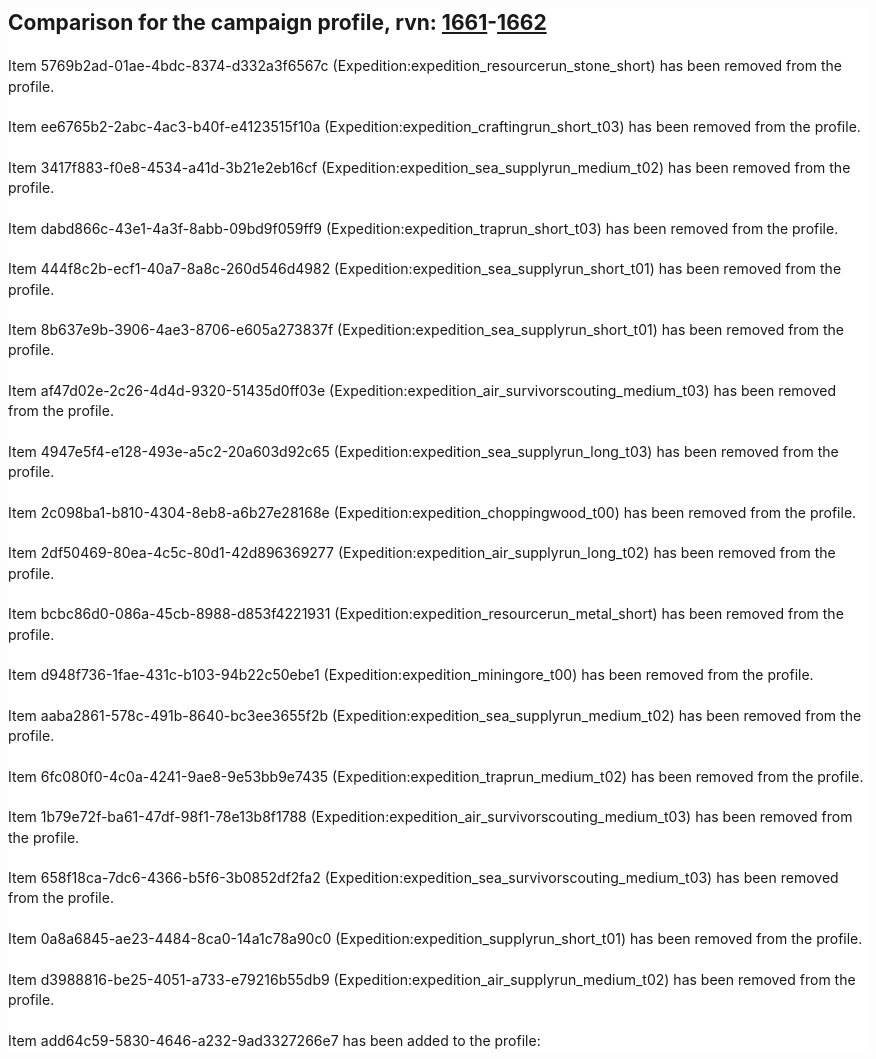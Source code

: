 ## Comparison for the campaign profile, rvn: [1661](https://github.com/PRO100KatYT/FortniteProfileRevisions/tree/main/profiles/campaign/1661%20campaign.json)-[1662](https://github.com/PRO100KatYT/FortniteProfileRevisions/tree/main/profiles/campaign/1662%20campaign.json)

Item 5769b2ad-01ae-4bdc-8374-d332a3f6567c (Expedition:expedition_resourcerun_stone_short) has been removed from the profile.
<br><br>
Item ee6765b2-2abc-4ac3-b40f-e4123515f10a (Expedition:expedition_craftingrun_short_t03) has been removed from the profile.
<br><br>
Item 3417f883-f0e8-4534-a41d-3b21e2eb16cf (Expedition:expedition_sea_supplyrun_medium_t02) has been removed from the profile.
<br><br>
Item dabd866c-43e1-4a3f-8abb-09bd9f059ff9 (Expedition:expedition_traprun_short_t03) has been removed from the profile.
<br><br>
Item 444f8c2b-ecf1-40a7-8a8c-260d546d4982 (Expedition:expedition_sea_supplyrun_short_t01) has been removed from the profile.
<br><br>
Item 8b637e9b-3906-4ae3-8706-e605a273837f (Expedition:expedition_sea_supplyrun_short_t01) has been removed from the profile.
<br><br>
Item af47d02e-2c26-4d4d-9320-51435d0ff03e (Expedition:expedition_air_survivorscouting_medium_t03) has been removed from the profile.
<br><br>
Item 4947e5f4-e128-493e-a5c2-20a603d92c65 (Expedition:expedition_sea_supplyrun_long_t03) has been removed from the profile.
<br><br>
Item 2c098ba1-b810-4304-8eb8-a6b27e28168e (Expedition:expedition_choppingwood_t00) has been removed from the profile.
<br><br>
Item 2df50469-80ea-4c5c-80d1-42d896369277 (Expedition:expedition_air_supplyrun_long_t02) has been removed from the profile.
<br><br>
Item bcbc86d0-086a-45cb-8988-d853f4221931 (Expedition:expedition_resourcerun_metal_short) has been removed from the profile.
<br><br>
Item d948f736-1fae-431c-b103-94b22c50ebe1 (Expedition:expedition_miningore_t00) has been removed from the profile.
<br><br>
Item aaba2861-578c-491b-8640-bc3ee3655f2b (Expedition:expedition_sea_supplyrun_medium_t02) has been removed from the profile.
<br><br>
Item 6fc080f0-4c0a-4241-9ae8-9e53bb9e7435 (Expedition:expedition_traprun_medium_t02) has been removed from the profile.
<br><br>
Item 1b79e72f-ba61-47df-98f1-78e13b8f1788 (Expedition:expedition_air_survivorscouting_medium_t03) has been removed from the profile.
<br><br>
Item 658f18ca-7dc6-4366-b5f6-3b0852df2fa2 (Expedition:expedition_sea_survivorscouting_medium_t03) has been removed from the profile.
<br><br>
Item 0a8a6845-ae23-4484-8ca0-14a1c78a90c0 (Expedition:expedition_supplyrun_short_t01) has been removed from the profile.
<br><br>
Item d3988816-be25-4051-a733-e79216b55db9 (Expedition:expedition_air_supplyrun_medium_t02) has been removed from the profile.
<br><br>
Item add64c59-5830-4646-a232-9ad3327266e7 has been added to the profile:
